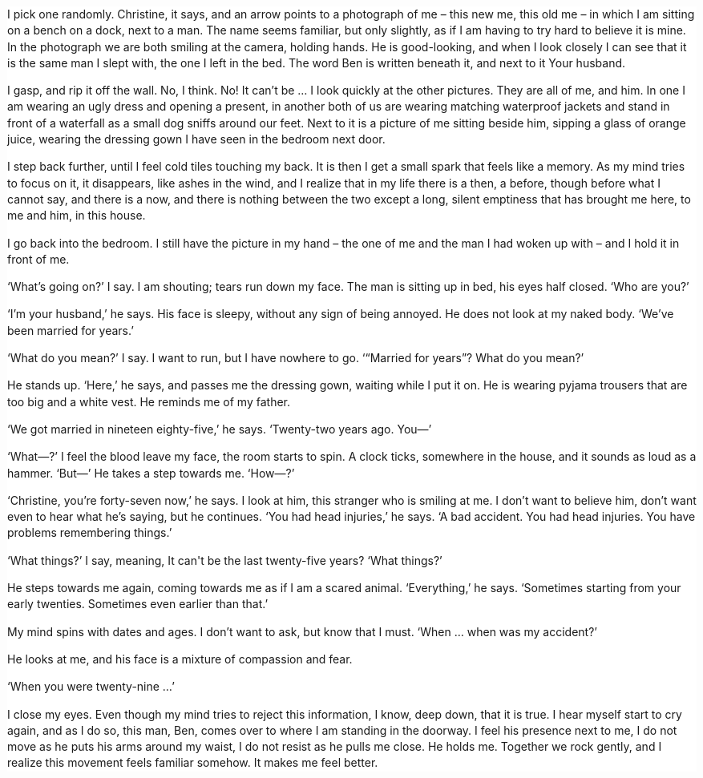 I pick one randomly. Christine, it says, and an arrow points to a photograph of me – this new me, this old me – in which I am sitting on a bench on a dock, next to a man. The name seems familiar, but only slightly, as if I am having to try hard to believe it is mine. In the photograph we are both smiling at the camera, holding hands. He is good-looking, and when I look closely I can see that it is the same man I slept with, the one I left in the bed. The word Ben is written beneath it, and next to it Your husband.

I gasp, and rip it off the wall. No, I think. No! It can’t be … I look quickly at the other pictures. They are all of me, and him. In one I am wearing an ugly dress and opening a present, in another both of us are wearing matching waterproof jackets and stand in front of a waterfall as a small dog sniffs around our feet. Next to it is a picture of me sitting beside him, sipping a glass of orange juice, wearing the dressing gown I have seen in the bedroom next door.

I step back further, until I feel cold tiles touching my back. It is then I get a small spark that feels like a memory. As my mind tries to focus on it, it disappears, like ashes in the wind, and I realize that in my life there is a then, a before, though before what I cannot say, and there is a now, and there is nothing between the two except a long, silent emptiness that has brought me here, to me and him, in this house.

I go back into the bedroom. I still have the picture in my hand – the one of me and the man I had woken up with – and I hold it in front of me.

‘What’s going on?’ I say. I am shouting; tears run down my face. The man is sitting up in bed, his eyes half closed. ‘Who are you?’

‘I’m your husband,’ he says. His face is sleepy, without any sign of being annoyed. He does not look at my naked body. ‘We’ve been married for years.’

‘What do you mean?’ I say. I want to run, but I have nowhere to go. ‘“Married for years”? What do you mean?’

He stands up. ‘Here,’ he says, and passes me the dressing gown, waiting while I put it on. He is wearing pyjama trousers that are too big and a white vest. He reminds me of my father.

‘We got married in nineteen eighty-five,’ he says. ‘Twenty-two years ago. You—’

‘What—?’ I feel the blood leave my face, the room starts to spin. A clock ticks, somewhere in the house, and it sounds as loud as a hammer. ‘But—’ He takes a step towards me. ‘How—?’

‘Christine, you’re forty-seven now,’ he says. I look at him, this stranger who is smiling at me. I don’t want to believe him, don’t want even to hear what he’s saying, but he continues. ‘You had head injuries,’ he says. ‘A bad accident. You had head injuries. You have problems remembering things.’

‘What things?’ I say, meaning, It can't be the last twenty-five years? ‘What things?’

He steps towards me again, coming towards me as if I am a scared animal. ‘Everything,’ he says. ‘Sometimes starting from your early twenties. Sometimes even earlier than that.’

My mind spins with dates and ages. I don’t want to ask, but know that I must. ‘When … when was my accident?’

He looks at me, and his face is a mixture of compassion and fear.

‘When you were twenty-nine …’

I close my eyes. Even though my mind tries to reject this information, I know, deep down, that it is true. I hear myself start to cry again, and as I do so, this man, Ben, comes over to where I am standing in the doorway. I feel his presence next to me, I do not move as he puts his arms around my waist, I do not resist as he pulls me close. He holds me. Together we rock gently, and I realize this movement feels familiar somehow. It makes me feel better.
